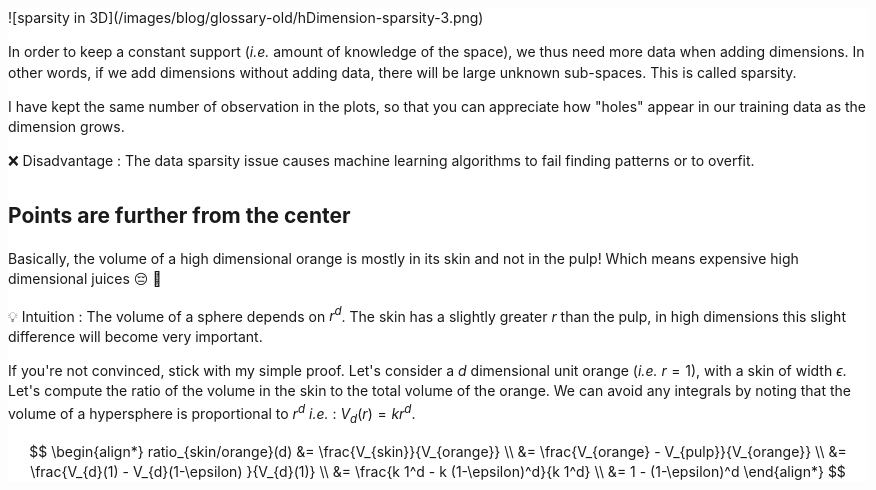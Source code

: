 <div style="flex:1; padding-right:2%" markdown="1">
![sparsity in 3D](/images/blog/glossary-old/hDimension-sparsity-3.png)
</div>
</div>

In order to keep a constant support (*i.e.* amount of knowledge of the space), we thus need more data when adding dimensions. In other words, if we add dimensions without adding data, there will be large unknown sub-spaces. This is called sparsity.

I have kept the same number of observation in the plots, so that you can appreciate how "holes" appear in our training data as the dimension grows. 
</div>
</div>

 :x: <span class='disadvantage'> Disadvantage </span> : The data sparsity issue causes machine learning algorithms to fail finding patterns or to overfit.

## Points are further from the center
Basically, the volume of a high dimensional orange is mostly in its skin and not in the pulp! Which means expensive high dimensional juices :pensive: :tropical_drink:

:bulb: <span class='intuition'> Intuition </span> : The volume of a sphere depends on $r^d$. The skin has a slightly greater $r$ than the pulp, in high dimensions this slight difference will become very important.

If you're not convinced, stick with my simple proof. Let's consider a $d$ dimensional unit orange (*i.e.* $r=1$), with a skin of width $\epsilon$. Let's compute the ratio of the volume in the skin to the total volume of the orange. We can avoid any integrals by noting that the volume of a hypersphere is proportional to $r^d$ *i.e.* : $V_{d}(r) = k r^{d}$. 

$$
\begin{align*} 
ratio_{skin/orange}(d) &= \frac{V_{skin}}{V_{orange}} \\
&= \frac{V_{orange} - V_{pulp}}{V_{orange}} \\
&= \frac{V_{d}(1)  - V_{d}(1-\epsilon) }{V_{d}(1)} \\
&= \frac{k 1^d - k (1-\epsilon)^d}{k 1^d} \\
&= 1 - (1-\epsilon)^d
\end{align*} 
$$
